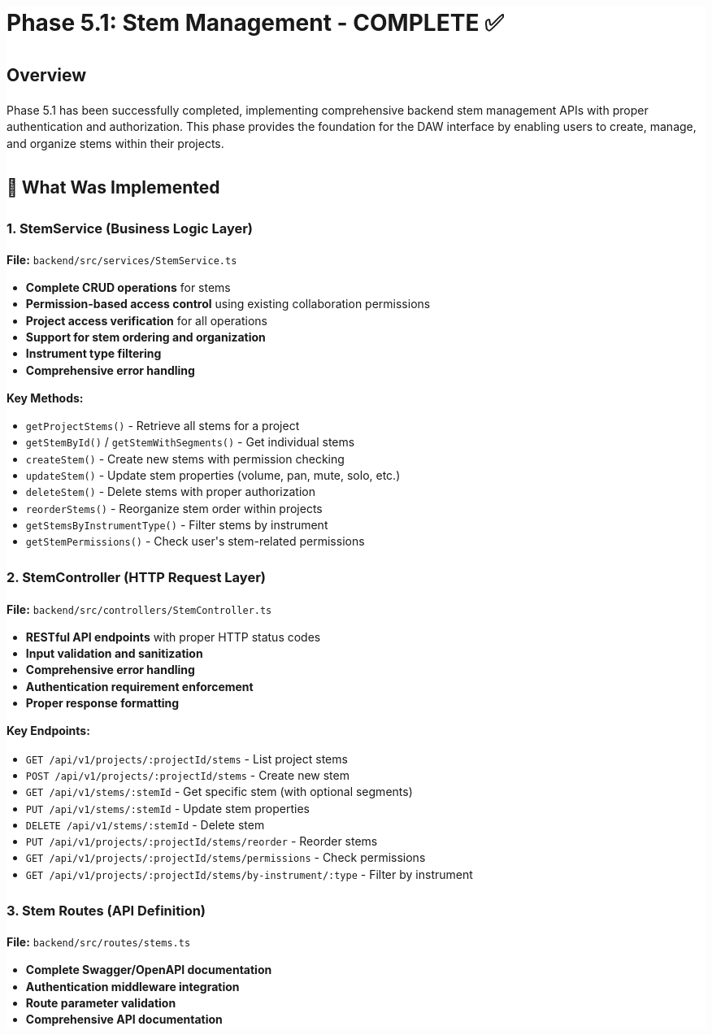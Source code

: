 # Phase 5.1: Stem Management - COMPLETE ✅

## Overview
Phase 5.1 has been successfully completed, implementing comprehensive backend stem management APIs with proper authentication and authorization. This phase provides the foundation for the DAW interface by enabling users to create, manage, and organize stems within their projects.

## 🚀 What Was Implemented

### 1. StemService (Business Logic Layer)
**File:** `backend/src/services/StemService.ts`
- **Complete CRUD operations** for stems
- **Permission-based access control** using existing collaboration permissions
- **Project access verification** for all operations
- **Support for stem ordering and organization**
- **Instrument type filtering**
- **Comprehensive error handling**

**Key Methods:**
- `getProjectStems()` - Retrieve all stems for a project
- `getStemById()` / `getStemWithSegments()` - Get individual stems
- `createStem()` - Create new stems with permission checking
- `updateStem()` - Update stem properties (volume, pan, mute, solo, etc.)
- `deleteStem()` - Delete stems with proper authorization
- `reorderStems()` - Reorganize stem order within projects
- `getStemsByInstrumentType()` - Filter stems by instrument
- `getStemPermissions()` - Check user's stem-related permissions

### 2. StemController (HTTP Request Layer)
**File:** `backend/src/controllers/StemController.ts`
- **RESTful API endpoints** with proper HTTP status codes
- **Input validation and sanitization**
- **Comprehensive error handling**
- **Authentication requirement enforcement**
- **Proper response formatting**

**Key Endpoints:**
- `GET /api/v1/projects/:projectId/stems` - List project stems
- `POST /api/v1/projects/:projectId/stems` - Create new stem
- `GET /api/v1/stems/:stemId` - Get specific stem (with optional segments)
- `PUT /api/v1/stems/:stemId` - Update stem properties
- `DELETE /api/v1/stems/:stemId` - Delete stem
- `PUT /api/v1/projects/:projectId/stems/reorder` - Reorder stems
- `GET /api/v1/projects/:projectId/stems/permissions` - Check permissions
- `GET /api/v1/projects/:projectId/stems/by-instrument/:type` - Filter by instrument

### 3. Stem Routes (API Definition)
**File:** `backend/src/routes/stems.ts`
- **Complete Swagger/OpenAPI documentation**
- **Authentication middleware integration**
- **Route parameter validation**
- **Comprehensive API documentation**
